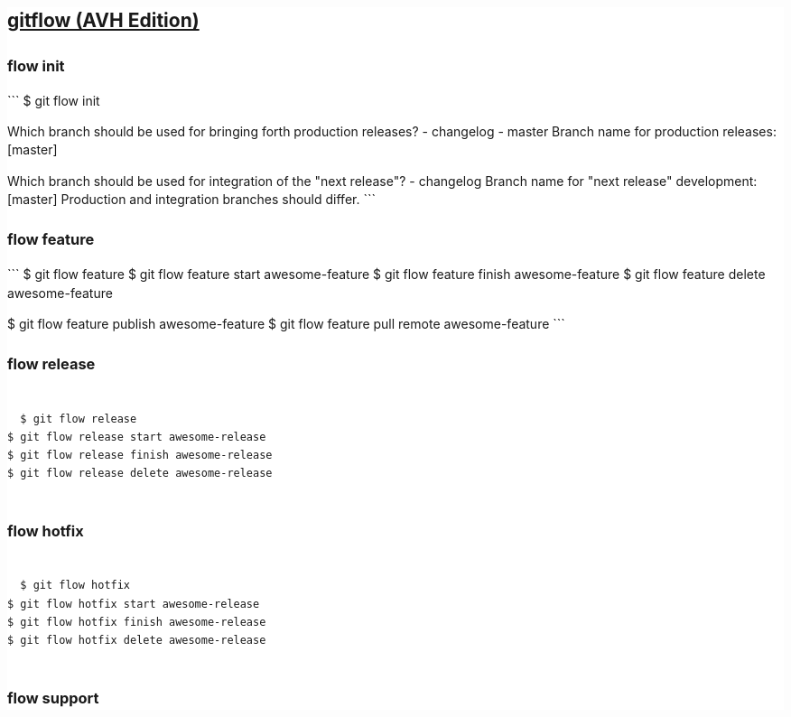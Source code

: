 <h2>
 <a href="https://github.com/petervanderdoes/gitflow-avh">
  gitflow (AVH Edition)
 </a>
</h2>
<h3>
 flow init
</h3>
<p>
 ```
$ git flow init
</p>
<p>
 Which branch should be used for bringing forth production releases?
   - changelog
   - master
Branch name for production releases: [master]
</p>
<p>
 Which branch should be used for integration of the "next release"?
   - changelog
Branch name for "next release" development: [master]
Production and integration branches should differ.
```
</p>
<h3>
 flow feature
</h3>
<p>
 ```
$ git flow feature
$ git flow feature start awesome-feature
$ git flow feature finish awesome-feature
$ git flow feature delete awesome-feature
</p>
<p>
 $ git flow feature publish awesome-feature
$ git flow feature pull remote awesome-feature
```
</p>
<h3>
 flow release
</h3>
<p>
 <code>
  $ git flow release
$ git flow release start awesome-release
$ git flow release finish awesome-release
$ git flow release delete awesome-release
 </code>
</p>
<h3>
 flow hotfix
</h3>
<p>
 <code>
  $ git flow hotfix
$ git flow hotfix start awesome-release
$ git flow hotfix finish awesome-release
$ git flow hotfix delete awesome-release
 </code>
</p>
<h3>
 flow support